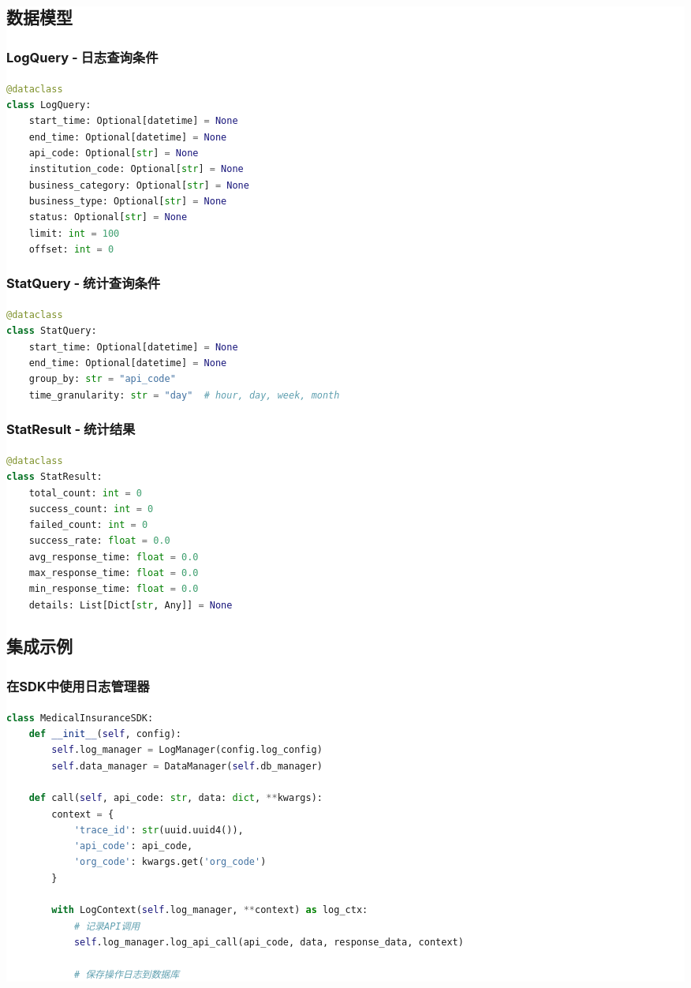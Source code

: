 ## 数据模型

### LogQuery - 日志查询条件
```python
@dataclass
class LogQuery:
    start_time: Optional[datetime] = None
    end_time: Optional[datetime] = None
    api_code: Optional[str] = None
    institution_code: Optional[str] = None
    business_category: Optional[str] = None
    business_type: Optional[str] = None
    status: Optional[str] = None
    limit: int = 100
    offset: int = 0
```

### StatQuery - 统计查询条件
```python
@dataclass
class StatQuery:
    start_time: Optional[datetime] = None
    end_time: Optional[datetime] = None
    group_by: str = "api_code"
    time_granularity: str = "day"  # hour, day, week, month
```

### StatResult - 统计结果
```python
@dataclass
class StatResult:
    total_count: int = 0
    success_count: int = 0
    failed_count: int = 0
    success_rate: float = 0.0
    avg_response_time: float = 0.0
    max_response_time: float = 0.0
    min_response_time: float = 0.0
    details: List[Dict[str, Any]] = None
```

## 集成示例

### 在SDK中使用日志管理器
```python
class MedicalInsuranceSDK:
    def __init__(self, config):
        self.log_manager = LogManager(config.log_config)
        self.data_manager = DataManager(self.db_manager)
    
    def call(self, api_code: str, data: dict, **kwargs):
        context = {
            'trace_id': str(uuid.uuid4()),
            'api_code': api_code,
            'org_code': kwargs.get('org_code')
        }
        
        with LogContext(self.log_manager, **context) as log_ctx:
            # 记录API调用
            self.log_manager.log_api_call(api_code, data, response_data, context)
            
            # 保存操作日志到数据库
```